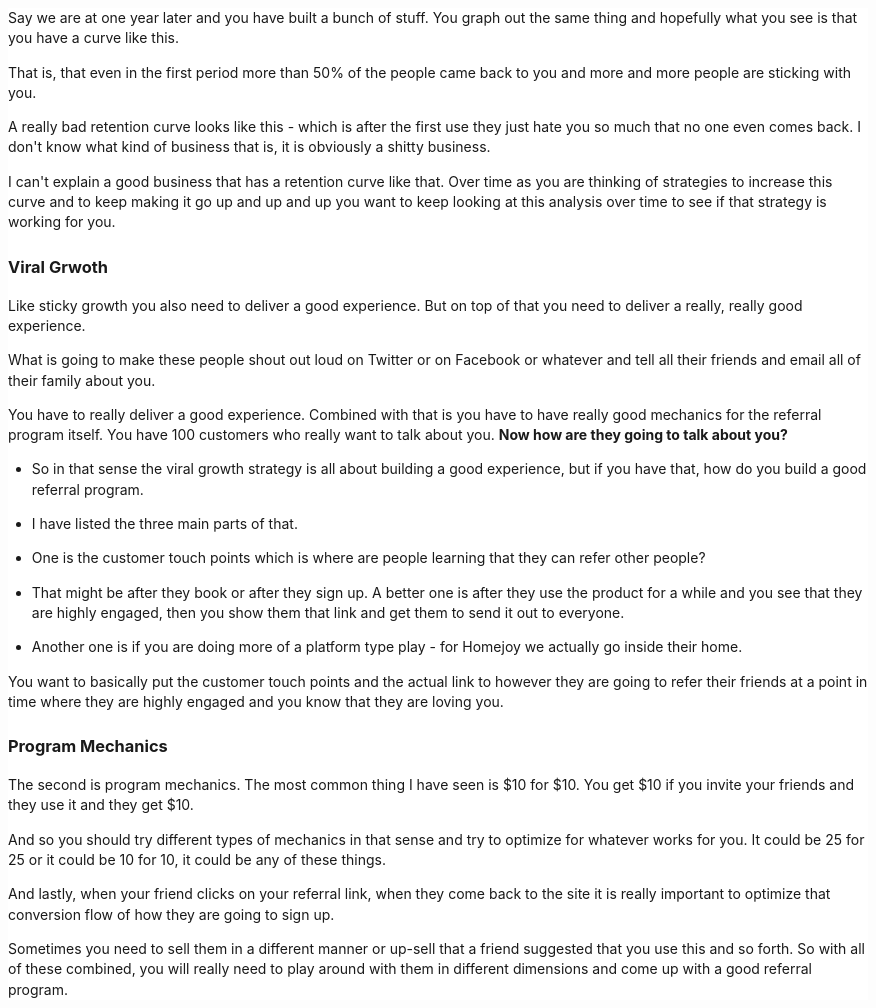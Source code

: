 Say we are at one year later and you have built a bunch of stuff. You graph out the same thing and hopefully what you see is that you have a curve like this. 

That is, that even in the first period more than 50% of the people came back to you and more and more people are sticking with you. 

A really bad retention curve looks like this - which is after the first use they just hate you so much that no one even comes back. I don't know what kind of business that is, it is obviously a shitty business. 

I can't explain a good business that has a retention curve like that. Over time as you are thinking of strategies to increase this curve and to keep making it go up and up and up you want to keep looking at this analysis over time to see if that strategy is working for you.

### Viral Grwoth

Like sticky growth you also need to deliver a good experience. But on top of that you need to deliver a really, really good experience.

What is going to make these people shout out loud on Twitter or on Facebook or whatever and tell all their friends and email all of their family about you.

You have to really deliver a good experience. Combined with that is you have to have really good mechanics for the referral program itself. You have 100 customers who really want to talk about you. **Now how are they going to talk about you?**

- So in that sense the viral growth strategy is all about building a good experience, but if you have that, how do you build a good referral program. 

- I have listed the three main parts of that.
 - One is the customer touch points which is where are people learning that they can refer other people?
 - That might be after they book or after they sign up. A better one is after they use the product for a while and you see that they are highly engaged, then you show them that link and get them to send it out to everyone. 
 
 - Another one is if you are doing more of a platform type play - for Homejoy we actually go inside their home.

You want to basically put the customer touch points and the actual link to however they are going to refer their friends at a point in time where they are highly engaged and you know that they are loving you.

### Program Mechanics

The second is program mechanics. The most common thing I have seen is $10 for $10. You get $10 if you invite your friends and they use it and they get $10.

And so you should try different types of mechanics in that sense and try to optimize for whatever works for you. It could be 25 for 25 or it could be 10 for 10, it could be any of these things.

And lastly, when your friend clicks on your referral link, when they come back to the site it is really important to optimize that conversion flow of how they are going to sign up.

Sometimes you need to sell them in a different manner or up-sell that a friend suggested that you use this and so forth. So with all of these combined, you will really need to play around with them in different dimensions and come up with a good referral program.
